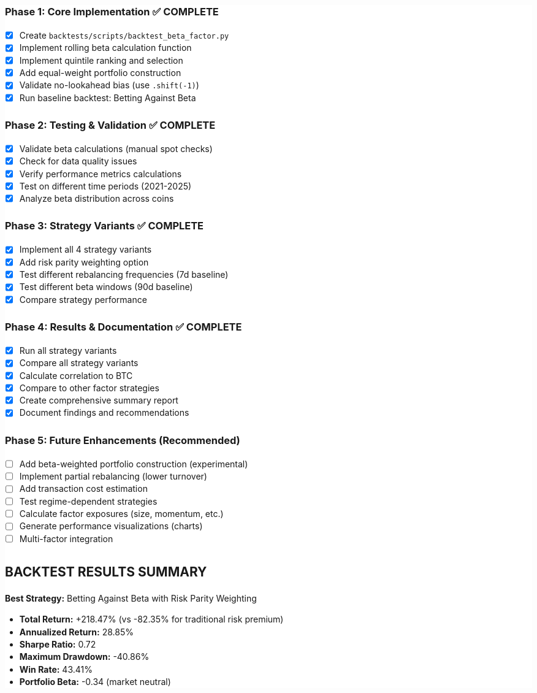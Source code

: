 ### Phase 1: Core Implementation ✅ COMPLETE
- [x] Create `backtests/scripts/backtest_beta_factor.py`
- [x] Implement rolling beta calculation function
- [x] Implement quintile ranking and selection
- [x] Add equal-weight portfolio construction
- [x] Validate no-lookahead bias (use `.shift(-1)`)
- [x] Run baseline backtest: Betting Against Beta

### Phase 2: Testing & Validation ✅ COMPLETE
- [x] Validate beta calculations (manual spot checks)
- [x] Check for data quality issues
- [x] Verify performance metrics calculations
- [x] Test on different time periods (2021-2025)
- [x] Analyze beta distribution across coins

### Phase 3: Strategy Variants ✅ COMPLETE
- [x] Implement all 4 strategy variants
- [x] Add risk parity weighting option
- [x] Test different rebalancing frequencies (7d baseline)
- [x] Test different beta windows (90d baseline)
- [x] Compare strategy performance

### Phase 4: Results & Documentation ✅ COMPLETE
- [x] Run all strategy variants
- [x] Compare all strategy variants
- [x] Calculate correlation to BTC
- [x] Compare to other factor strategies
- [x] Create comprehensive summary report
- [x] Document findings and recommendations

### Phase 5: Future Enhancements (Recommended)
- [ ] Add beta-weighted portfolio construction (experimental)
- [ ] Implement partial rebalancing (lower turnover)
- [ ] Add transaction cost estimation
- [ ] Test regime-dependent strategies
- [ ] Calculate factor exposures (size, momentum, etc.)
- [ ] Generate performance visualizations (charts)
- [ ] Multi-factor integration

## BACKTEST RESULTS SUMMARY

**Best Strategy:** Betting Against Beta with Risk Parity Weighting

- **Total Return:** +218.47% (vs -82.35% for traditional risk premium)
- **Annualized Return:** 28.85%
- **Sharpe Ratio:** 0.72
- **Maximum Drawdown:** -40.86%
- **Win Rate:** 43.41%
- **Portfolio Beta:** -0.34 (market neutral)
